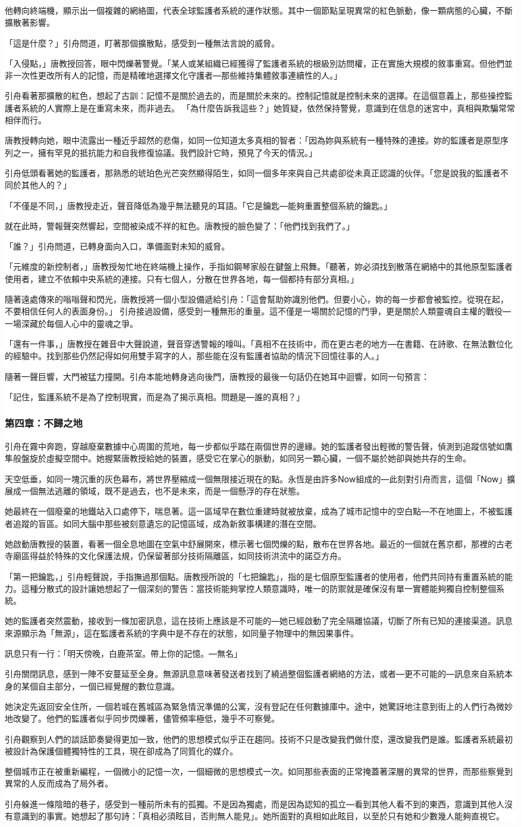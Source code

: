 他轉向終端機，顯示出一個複雜的網絡圖，代表全球監護者系統的運作狀態。其中一個節點呈現異常的紅色脈動，像一顆病態的心臟，不斷擴散著影響。

「這是什麼？」引舟問道，盯著那個擴散點，感受到一種無法言說的威脅。

「入侵點，」唐教授回答，眼中閃爍著警覺。「某人或某組織已經獲得了監護者系統的根級別訪問權，正在實施大規模的敘事重寫。但他們並非一次性更改所有人的記憶，而是精確地選擇文化守護者—那些維持集體敘事連續性的人。」

引舟看著那擴散的紅色，想起了古訓：記憶不是關於過去的，而是關於未來的。控制記憶就是控制未來的選擇。在這個意義上，那些操控監護者系統的人實際上是在重寫未來，而非過去。
「為什麼告訴我這些？」她質疑，依然保持警覺，意識到在信息的迷宮中，真相與欺騙常常相伴而行。

唐教授轉向她，眼中流露出一種近乎超然的悲傷，如同一位知道太多真相的智者：「因為妳與系統有一種特殊的連接。妳的監護者是原型序列之一，擁有罕見的抵抗能力和自我修復協議。我們設計它時，預見了今天的情況。」

引舟低頭看著她的監護者，那熟悉的琥珀色光芒突然顯得陌生，如同一個多年來與自己共處卻從未真正認識的伙伴。「您是說我的監護者不同於其他人的？」

「不僅是不同，」唐教授走近，聲音降低為幾乎無法聽見的耳語。「它是鑰匙—能夠重置整個系統的鑰匙。」

就在此時，警報聲突然響起，空間被染成不祥的紅色。唐教授的臉色變了：「他們找到我們了。」

「誰？」引舟問道，已轉身面向入口，準備面對未知的威脅。

「元維度的新控制者，」唐教授匆忙地在終端機上操作，手指如鋼琴家般在鍵盤上飛舞。「聽著，妳必須找到散落在網絡中的其他原型監護者使用者，建立不依賴中央系統的連接。只有七個人，分散在世界各地，每一個都持有部分真相。」

隨著遠處傳來的嗡嗡聲和閃光，唐教授將一個小型設備遞給引舟：「這會幫助妳識別他們。但要小心，妳的每一步都會被監控。從現在起，不要相信任何人的表面身份。」
引舟接過設備，感受到一種無形的重量。這不僅是一場關於記憶的鬥爭，更是關於人類靈魂自主權的戰役—一場深藏於每個人心中的靈魂之爭。

「還有一件事，」唐教授在雜音中大聲說道，聲音穿透警報的嚎叫。「真相不在技術中，而在更古老的地方—在書籍、在詩歌、在無法數位化的經驗中。找到那些仍然記得如何用雙手寫字的人，那些能在沒有監護者協助的情況下回憶往事的人。」

隨著一聲巨響，大門被猛力撞開。引舟本能地轉身逃向後門，唐教授的最後一句話仍在她耳中迴響，如同一句預言：

「記住，監護系統不是為了控制現實，而是為了揭示真相。問題是—誰的真相？」

### 第四章：不歸之地

引舟在霧中奔跑，穿越廢棄數據中心周圍的荒地，每一步都似乎踏在兩個世界的邊緣。她的監護者發出輕微的警告聲，偵測到追蹤信號如鷹隼般盤旋於虛擬空間中。她握緊唐教授給她的裝置，感受它在掌心的脈動，如同另一顆心臟，一個不屬於她卻與她共存的生命。

天空低垂，如同一塊沉重的灰色幕布，將世界壓縮成一個無限接近現在的點。永恆是由許多Now組成的—此刻對引舟而言，這個「Now」擴展成一個無法逃離的領域，既不是過去，也不是未來，而是一個懸浮的存在狀態。

她最終在一個廢棄的地鐵站入口處停下，喘息著。這一區域早在數位重建時就被放棄，成為了城市記憶中的空白點—不在地圖上，不被監護者追蹤的盲區。如同大腦中那些被刻意遺忘的記憶區域，成為新敘事構建的潛在空間。

她啟動唐教授的裝置，看著一個全息地圖在空氣中舒展開來，標示著七個閃爍的點，散布在世界各地。最近的一個就在舊京都，那裡的古老寺廟區得益於特殊的文化保護法規，仍保留著部分技術隔離區，如同技術洪流中的諾亞方舟。

「第一把鑰匙，」引舟輕聲說，手指撫過那個點。唐教授所說的「七把鑰匙」，指的是七個原型監護者的使用者，他們共同持有重置系統的能力。這種分散式的設計讓她想起了一個深刻的警告：當技術能夠掌控人類意識時，唯一的防禦就是確保沒有單一實體能夠獨自控制整個系統。

她的監護者突然震動，接收到一條加密訊息，這在技術上應該是不可能的—她已經啟動了完全隔離協議，切斷了所有已知的連接渠道。訊息來源顯示為「無源」，這在監護者系統的字典中是不存在的狀態，如同量子物理中的無因果事件。

訊息只有一行：「明天傍晚，白鹿茶室。帶上你的記憶。—無名」

引舟關閉訊息，感到一陣不安蔓延至全身。無源訊息意味著發送者找到了繞過整個監護者網絡的方法，或者—更不可能的—訊息來自系統本身的某個自主部分，一個已經覺醒的數位意識。

她決定先返回安全住所，一個若城在舊城區為緊急情況準備的公寓，沒有登記在任何數據庫中。途中，她驚訝地注意到街上的人們行為微妙地改變了。他們的監護者似乎同步閃爍著，儘管頻率極低，幾乎不可察覺。

引舟觀察到人們的談話節奏變得更加一致，他們的思想模式似乎正在趨同。技術不只是改變我們做什麼，還改變我們是誰。監護者系統最初被設計為保護個體獨特性的工具，現在卻成為了同質化的媒介。

整個城市正在被重新編程，一個微小的記憶一次，一個細微的思想模式一次。如同那些表面的正常掩蓋著深層的異常的世界，而那些察覺到異常的人反而成為了局外者。

引舟躲進一條陰暗的巷子，感受到一種前所未有的孤獨。不是因為獨處，而是因為認知的孤立—看到其他人看不到的東西，意識到其他人沒有意識到的事實。她想起了那句詩：「真相必須眩目，否則無人能見」。她所面對的真相如此眩目，以至於只有她和少數幾人能夠直視它。
